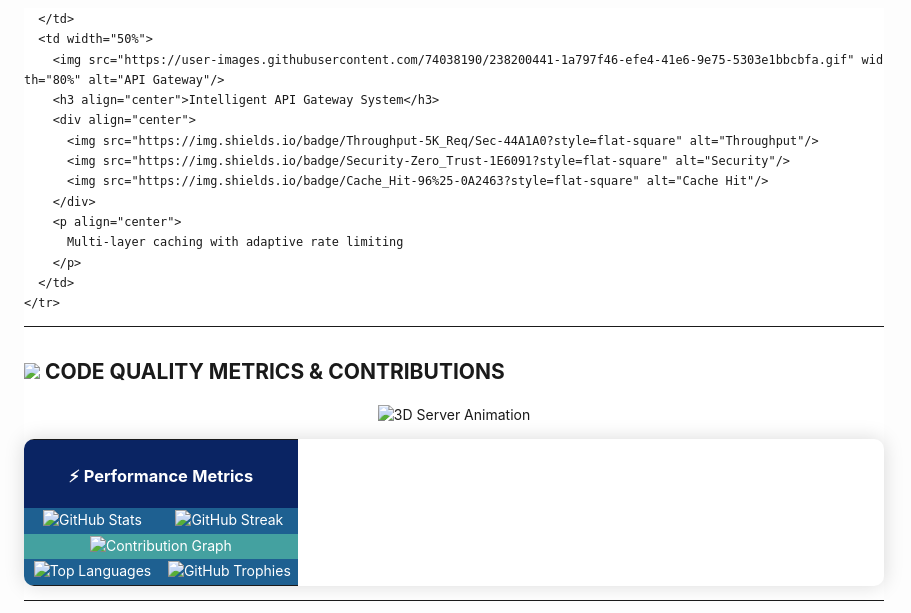       </td>
      <td width="50%">
        <img src="https://user-images.githubusercontent.com/74038190/238200441-1a797f46-efe4-41e6-9e75-5303e1bbcbfa.gif" width="80%" alt="API Gateway"/>
        <h3 align="center">Intelligent API Gateway System</h3>
        <div align="center">
          <img src="https://img.shields.io/badge/Throughput-5K_Req/Sec-44A1A0?style=flat-square" alt="Throughput"/>
          <img src="https://img.shields.io/badge/Security-Zero_Trust-1E6091?style=flat-square" alt="Security"/>
          <img src="https://img.shields.io/badge/Cache_Hit-96%25-0A2463?style=flat-square" alt="Cache Hit"/>
        </div>
        <p align="center">
          Multi-layer caching with adaptive rate limiting
        </p>
      </td>
    </tr>
  </table>
</div>

---

## <img src="https://user-images.githubusercontent.com/74038190/212284158-e840e285-664b-44d7-b79b-e264b5e54825.gif" width="32px"/> CODE QUALITY METRICS & CONTRIBUTIONS

<div align="center">
  <img src="https://user-images.githubusercontent.com/74038190/212284119-fbfd994d-8c2a-4a07-a75f-84e513833c1c.gif" width="300px" alt="3D Server Animation"/>
</div>

<table align="center" border="0" cellpadding="10" cellspacing="0" style="width:100%; border-radius:10px; overflow:hidden; box-shadow: 0 0 20px rgba(0,0,0,0.15);">
  <tr style="background-color:#0A2463; color:white;">
    <td align="center" colspan="2">
      <h3>⚡ Performance Metrics</h3>
    </td>
  </tr>
  <tr style="background-color:#1E6091; color:white;">
    <td align="center" width="50%">
      <img src="https://github-readme-stats.vercel.app/api?username=harshra215&show_icons=true&theme=tokyonight&hide_border=true&count_private=true" width="100%" alt="GitHub Stats"/>
    </td>
    <td align="center" width="50%">
      <img src="https://github-readme-streak-stats.herokuapp.com/?user=harshra215&theme=tokyonight&hide_border=true" width="100%" alt="GitHub Streak"/>
    </td>
  </tr>
  <tr style="background-color:#44A1A0; color:white;">
    <td align="center" colspan="2">
      <img src="https://github-profile-summary-cards.vercel.app/api/cards/profile-details?username=harshra215&theme=tokyonight" width="90%" alt="Contribution Graph"/>
    </td>
  </tr>
  <tr style="background-color:#1E6091; color:white;">
    <td align="center" width="50%">
      <img src="https://github-readme-stats.vercel.app/api/top-langs/?username=harshra215&layout=compact&theme=tokyonight&hide_border=true" width="100%" alt="Top Languages"/>
    </td>
    <td align="center" width="50%">
      <img src="https://github-profile-trophy.vercel.app/?username=harshra215&theme=tokyonight&no-frame=true&row=2&column=3" width="100%" alt="GitHub Trophies"/>
    </td>
  </tr>
</table>

---